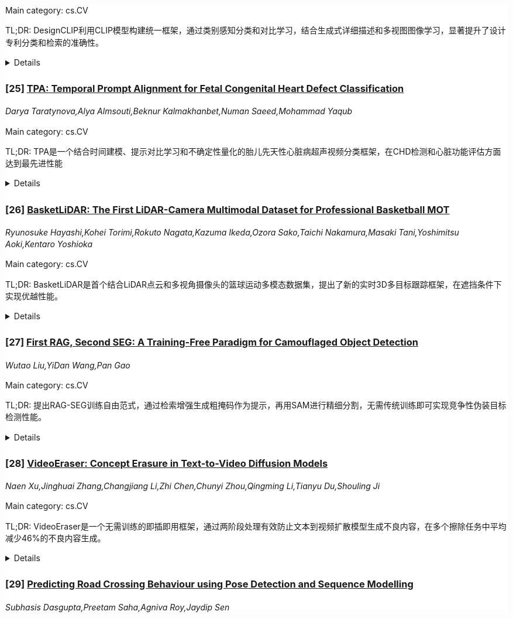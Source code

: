 Main category: cs.CV

TL;DR: DesignCLIP利用CLIP模型构建统一框架，通过类别感知分类和对比学习，结合生成式详细描述和多视图图像学习，显著提升了设计专利分类和检索的准确性。


<details><summary>Details</summary></details>


### [25] [TPA: Temporal Prompt Alignment for Fetal Congenital Heart Defect Classification](https://arxiv.org/abs/2508.15298)
*Darya Taratynova,Alya Almsouti,Beknur Kalmakhanbet,Numan Saeed,Mohammad Yaqub*

Main category: cs.CV

TL;DR: TPA是一个结合时间建模、提示对比学习和不确定性量化的胎儿先天性心脏病超声视频分类框架，在CHD检测和心脏功能评估方面达到最先进性能


<details><summary>Details</summary></details>


### [26] [BasketLiDAR: The First LiDAR-Camera Multimodal Dataset for Professional Basketball MOT](https://arxiv.org/abs/2508.15299)
*Ryunosuke Hayashi,Kohei Torimi,Rokuto Nagata,Kazuma Ikeda,Ozora Sako,Taichi Nakamura,Masaki Tani,Yoshimitsu Aoki,Kentaro Yoshioka*

Main category: cs.CV

TL;DR: BasketLiDAR是首个结合LiDAR点云和多视角摄像头的篮球运动多模态数据集，提出了新的实时3D多目标跟踪框架，在遮挡条件下实现优越性能。


<details><summary>Details</summary></details>


### [27] [First RAG, Second SEG: A Training-Free Paradigm for Camouflaged Object Detection](https://arxiv.org/abs/2508.15313)
*Wutao Liu,YiDan Wang,Pan Gao*

Main category: cs.CV

TL;DR: 提出RAG-SEG训练自由范式，通过检索增强生成粗掩码作为提示，再用SAM进行精细分割，无需传统训练即可实现竞争性伪装目标检测性能。


<details><summary>Details</summary></details>


### [28] [VideoEraser: Concept Erasure in Text-to-Video Diffusion Models](https://arxiv.org/abs/2508.15314)
*Naen Xu,Jinghuai Zhang,Changjiang Li,Zhi Chen,Chunyi Zhou,Qingming Li,Tianyu Du,Shouling Ji*

Main category: cs.CV

TL;DR: VideoEraser是一个无需训练的即插即用框架，通过两阶段处理有效防止文本到视频扩散模型生成不良内容，在多个擦除任务中平均减少46%的不良内容生成。


<details><summary>Details</summary></details>


### [29] [Predicting Road Crossing Behaviour using Pose Detection and Sequence Modelling](https://arxiv.org/abs/2508.15336)
*Subhasis Dasgupta,Preetam Saha,Agniva Roy,Jaydip Sen*
